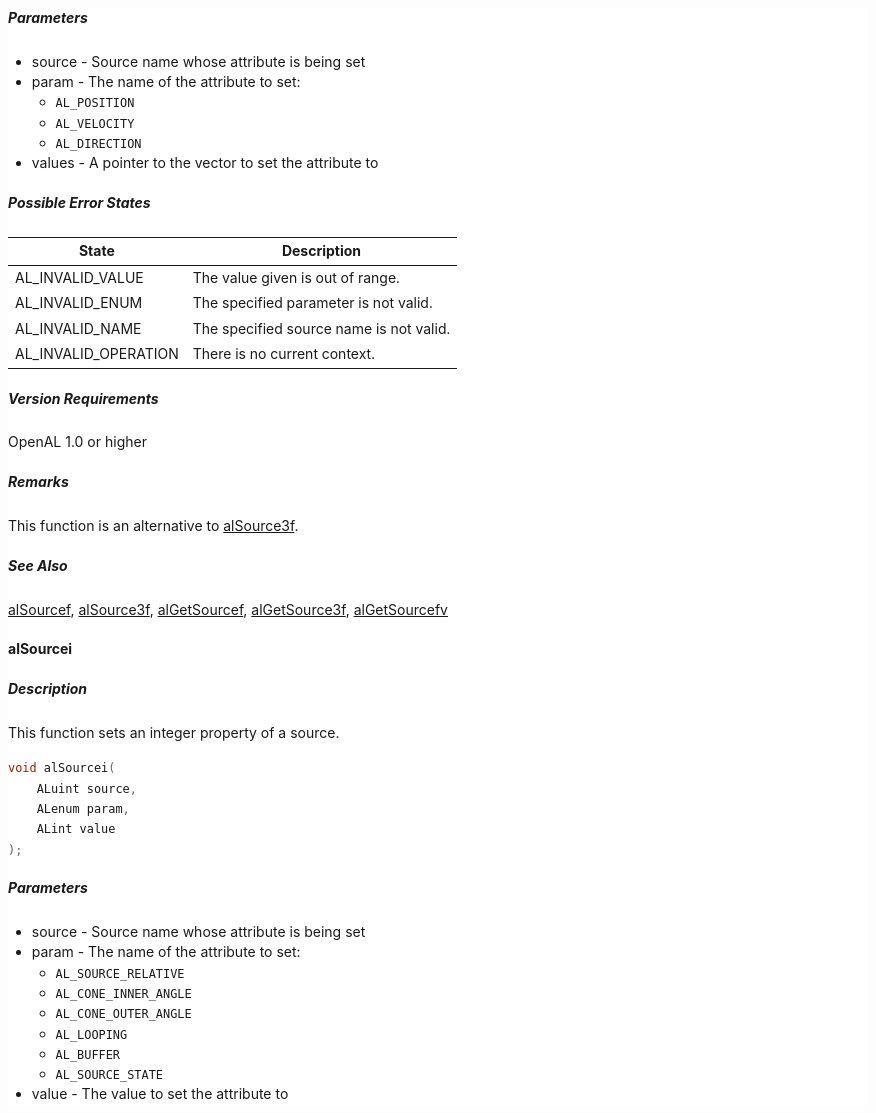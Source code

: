 ##### Parameters
* source - Source name whose attribute is being set
* param - The name of the attribute to set:
    + `AL_POSITION`
    + `AL_VELOCITY`
    + `AL_DIRECTION`
* values - A pointer to the vector to set the attribute to

##### Possible Error States
| State                | Description |
| -------------------- | ----------- |
| AL_INVALID_VALUE     | The value given is out of range. |
| AL_INVALID_ENUM      | The specified parameter is not valid. |
| AL_INVALID_NAME      | The specified source name is not valid. |
| AL_INVALID_OPERATION | There is no current context. |

##### Version Requirements
OpenAL 1.0 or higher

##### Remarks
This function is an alternative to [alSource3f](#alsource3f).

##### See Also
[alSourcef](#alsourcef), [alSource3f](#alSource3f),
[alGetSourcef](#algetsourcef), [alGetSource3f](#algetsource3f),
[alGetSourcefv](#algetsourcefv)

#### alSourcei
##### Description
This function sets an integer property of a source.

```cpp
void alSourcei(
    ALuint source,
    ALenum param,
    ALint value
);
```

##### Parameters
* source - Source name whose attribute is being set
* param - The name of the attribute to set:
    + `AL_SOURCE_RELATIVE`
    + `AL_CONE_INNER_ANGLE`
    + `AL_CONE_OUTER_ANGLE`
    + `AL_LOOPING`
    + `AL_BUFFER`
    + `AL_SOURCE_STATE`
* value - The value to set the attribute to
